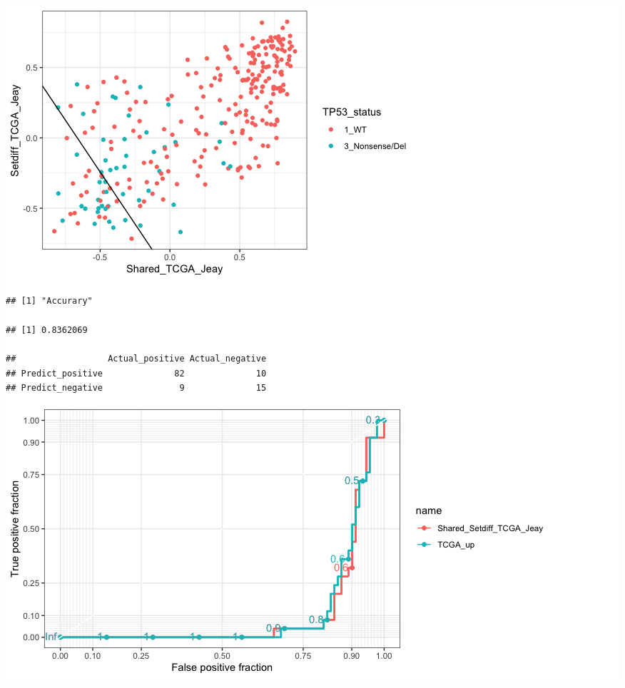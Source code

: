 ![](02_TP53_signature_evaluation_files/figure-gfm/unnamed-chunk-5-1.png)

    ## [1] "Accurary"

    ## [1] 0.8362069

    ##                  Actual_positive Actual_negative
    ## Predict_positive              82              10
    ## Predict_negative               9              15

![](02_TP53_signature_evaluation_files/figure-gfm/unnamed-chunk-7-1.png)
